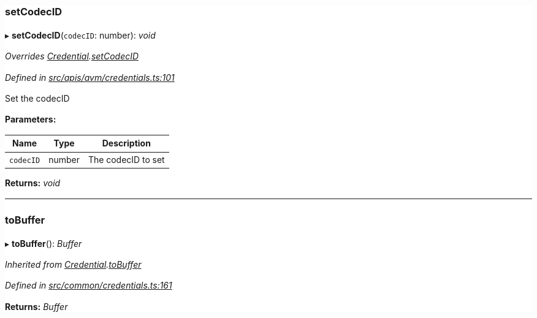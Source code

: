 ###  setCodecID

▸ **setCodecID**(`codecID`: number): *void*

*Overrides [Credential](common_signature.credential.md).[setCodecID](common_signature.credential.md#setcodecid)*

*Defined in [src/apis/avm/credentials.ts:101](https://github.com/chain4travel/caminojs/blob/8077d740/src/apis/avm/credentials.ts#L101)*

Set the codecID

**Parameters:**

Name | Type | Description |
------ | ------ | ------ |
`codecID` | number | The codecID to set  |

**Returns:** *void*

___

###  toBuffer

▸ **toBuffer**(): *Buffer*

*Inherited from [Credential](common_signature.credential.md).[toBuffer](common_signature.credential.md#tobuffer)*

*Defined in [src/common/credentials.ts:161](https://github.com/chain4travel/caminojs/blob/8077d740/src/common/credentials.ts#L161)*

**Returns:** *Buffer*
